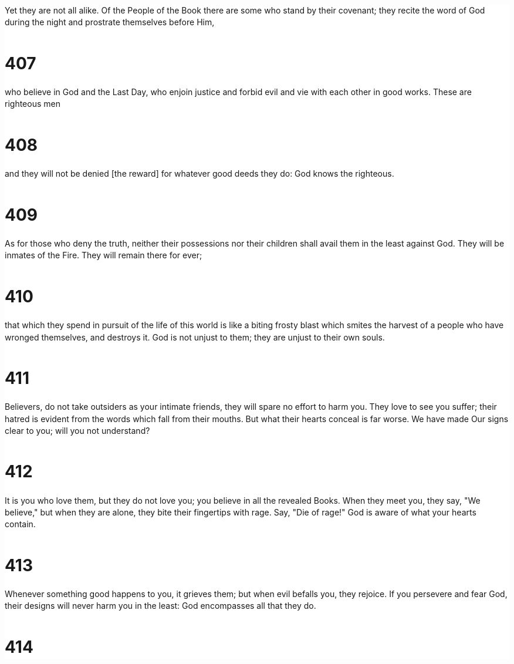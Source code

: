 Yet they are not all alike. Of the People of the Book there are some who stand by their covenant; they recite the word of God during the night and prostrate themselves before Him,

# 407

who believe in God and the Last Day, who enjoin justice and forbid evil and vie with each other in good works. These are righteous men

# 408

and they will not be denied \[the reward\] for whatever good deeds they do: God knows the righteous.

# 409

As for those who deny the truth, neither their possessions nor their children shall avail them in the least against God. They will be inmates of the Fire. They will remain there for ever;

# 410

that which they spend in pursuit of the life of this world is like a biting frosty blast which smites the harvest of a people who have wronged themselves, and destroys it. God is not unjust to them; they are unjust to their own souls.

# 411

Believers, do not take outsiders as your intimate friends, they will spare no effort to harm you. They love to see you suffer; their hatred is evident from the words which fall from their mouths. But what their hearts conceal is far worse. We have made Our signs clear to you; will you not understand?

# 412

It is you who love them, but they do not love you; you believe in all the revealed Books. When they meet you, they say, "We believe," but when they are alone, they bite their fingertips with rage. Say, "Die of rage!" God is aware of what your hearts contain.

# 413

Whenever something good happens to you, it grieves them; but when evil befalls you, they rejoice. If you persevere and fear God, their designs will never harm you in the least: God encompasses all that they do.

# 414
